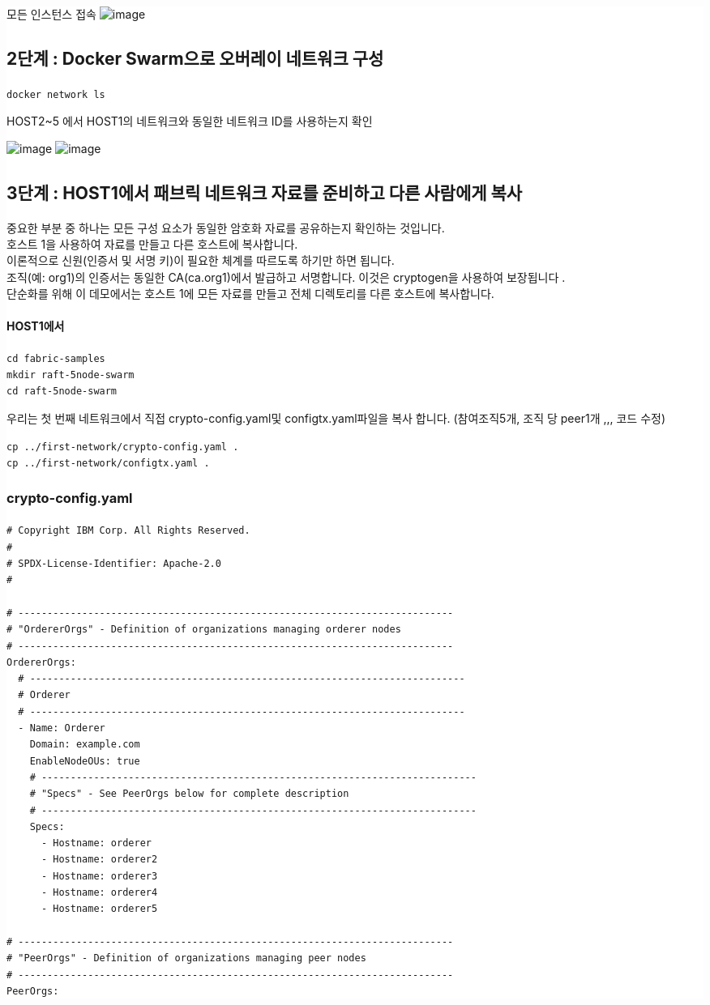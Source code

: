 모든 인스턴스 접속
![image](https://user-images.githubusercontent.com/54825978/127250303-1f05f4b9-d30b-41ab-b736-2cfced32b60b.png)


## 2단계 : Docker Swarm으로 오버레이 네트워크 구성
```
docker network ls
```
HOST2~5 에서 HOST1의 네트워크와 동일한 네트워크 ID를 사용하는지 확인

![image](https://user-images.githubusercontent.com/54825978/127250276-75e7cf39-5971-40ea-8243-1922f69b5aee.png)
![image](https://user-images.githubusercontent.com/54825978/127250557-b2503013-f488-4fb6-9c45-1a0bf2dff483.png)


## 3단계 : HOST1에서 패브릭 네트워크 자료를 준비하고 다른 사람에게 복사
중요한 부분 중 하나는 모든 구성 요소가 동일한 암호화 자료를 공유하는지 확인하는 것입니다. </br>
호스트 1을 사용하여 자료를 만들고 다른 호스트에 복사합니다. </br>
이론적으로 신원(인증서 및 서명 키)이 필요한 체계를 따르도록 하기만 하면 됩니다. </br>
조직(예: org1)의 인증서는 동일한 CA(ca.org1)에서 발급하고 서명합니다. 이것은 cryptogen을 사용하여 보장됩니다 .</br>
단순화를 위해 이 데모에서는 호스트 1에 모든 자료를 만들고 전체 디렉토리를 다른 호스트에 복사합니다.</br>

#### HOST1에서
```
cd fabric-samples
mkdir raft-5node-swarm
cd raft-5node-swarm
```
우리는 첫 번째 네트워크에서 직접 crypto-config.yaml및 configtx.yaml파일을 복사 합니다. (참여조직5개, 조직 당 peer1개 ,,, 코드 수정)
```
cp ../first-network/crypto-config.yaml . 
cp ../first-network/configtx.yaml .
```
### crypto-config.yaml
```
# Copyright IBM Corp. All Rights Reserved.
#
# SPDX-License-Identifier: Apache-2.0
#

# ---------------------------------------------------------------------------
# "OrdererOrgs" - Definition of organizations managing orderer nodes
# ---------------------------------------------------------------------------
OrdererOrgs:
  # ---------------------------------------------------------------------------
  # Orderer
  # ---------------------------------------------------------------------------
  - Name: Orderer
    Domain: example.com
    EnableNodeOUs: true
    # ---------------------------------------------------------------------------
    # "Specs" - See PeerOrgs below for complete description
    # ---------------------------------------------------------------------------
    Specs:
      - Hostname: orderer
      - Hostname: orderer2
      - Hostname: orderer3
      - Hostname: orderer4
      - Hostname: orderer5

# ---------------------------------------------------------------------------
# "PeerOrgs" - Definition of organizations managing peer nodes
# ---------------------------------------------------------------------------
PeerOrgs:
```